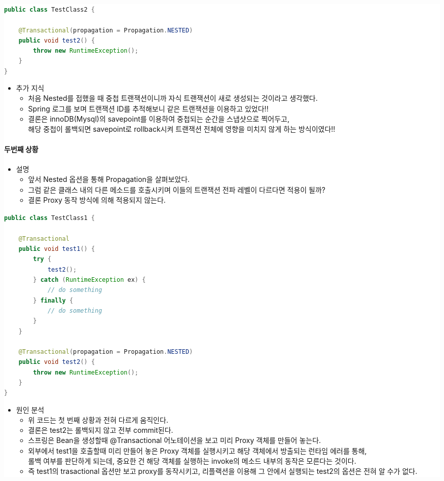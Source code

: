 ```java
public class TestClass2 {

    @Transactional(propagation = Propagation.NESTED)
    public void test2() {
        throw new RuntimeException();
    }   
}
```

* 추가 지식
    * 처음 Nested를 접했을 때 중첩 트랜잭션이니까 자식 트랜잭션이 새로 생성되는 것이라고 생각했다.
    * Spring 로그를 보며 트랜잭션 ID를 추적해보니 같은 트랜잭션을 이용하고 있었다!!
    * 결론은 innoDB(Mysql)의 savepoint를 이용하여 중첩되는 순간을 스냅샷으로 찍어두고, <br>
    해당 중첩이 롤백되면 savepoint로 rollback시켜 트랜잭션 전체에 영향을 미치지 않게 하는 방식이였다!!


#### 두번째 상황

* 설명
    * 앞서 Nested 옵션을 통해 Propagation을 살펴보았다. 
    * 그럼 같은 클래스 내의 다른 메소드를 호출시키며 이들의 트랜잭션 전파 레벨이 다르다면 적용이 될까?
    * 결론 Proxy 동작 방식에 의해 적용되지 않는다.

```java
public class TestClass1 {

    @Transactional
    public void test1() {
        try {
            test2();
        } catch (RuntimeException ex) {
            // do something
        } finally {
            // do something
        }
    }
    
    @Transactional(propagation = Propagation.NESTED)
    public void test2() {
        throw new RuntimeException();
    }    
}
```

* 원인 분석
    * 위 코드는 첫 번째 상황과 전혀 다르게 움직인다.
    * 결론은 test2는 롤백되지 않고 전부 commit된다.
    * 스프링은 Bean을 생성할때 @Transactional 어노테이션을 보고 미리 Proxy 객체를 만들어 놓는다.
    * 외부에서 test1을 호출할때 미리 만들어 놓은 Proxy 객체를 실행시키고 해당 객체에서 방출되는 런타임 에러를 통해, <br>
    롤백 여부를 판단하게 되는데, 중요한 건 해당 객체를 실행하는 invoke의 메소드 내부의 동작은 모른다는 것이다.
    * 즉 test1의 trasactional 옵션만 보고 proxy를 동작시키고, 리플랙션을 이용해 그 안에서 실행되는 test2의 옵션은 전혀 알 수가 없다.
